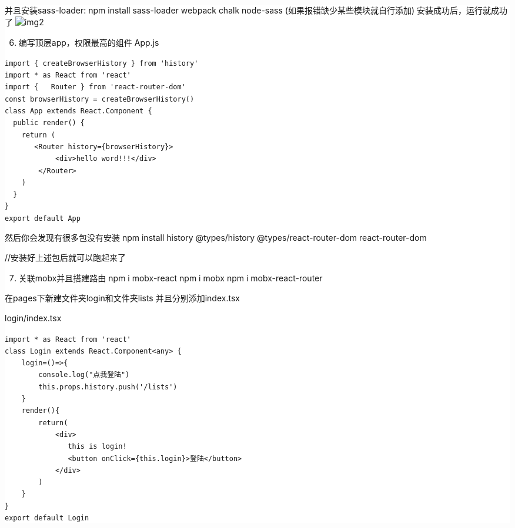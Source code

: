 并且安装sass-loader: npm install sass-loader webpack  chalk node-sass (如果报错缺少某些模块就自行添加)
安装成功后，运行就成功了
![img2](./images/mobx2.png)

6. 编写顶层app，权限最高的组件
App.js
```
import { createBrowserHistory } from 'history'
import * as React from 'react'
import {   Router } from 'react-router-dom'
const browserHistory = createBrowserHistory()
class App extends React.Component {
  public render() {
    return (
       <Router history={browserHistory}>
            <div>hello word!!!</div>
        </Router>
    )
  }
}
export default App
```
然后你会发现有很多包没有安装
npm install history @types/history @types/react-router-dom react-router-dom

//安装好上述包后就可以跑起来了

7. 关联mobx并且搭建路由
npm i mobx-react
npm i mobx
npm i mobx-react-router

在pages下新建文件夹login和文件夹lists 并且分别添加index.tsx

login/index.tsx

```
import * as React from 'react'
class Login extends React.Component<any> {
    login=()=>{
        console.log("点我登陆")
        this.props.history.push('/lists')
    }
    render(){
        return(
            <div>
               this is login!
               <button onClick={this.login}>登陆</button>
            </div>
        )
    }
}
export default Login
```
